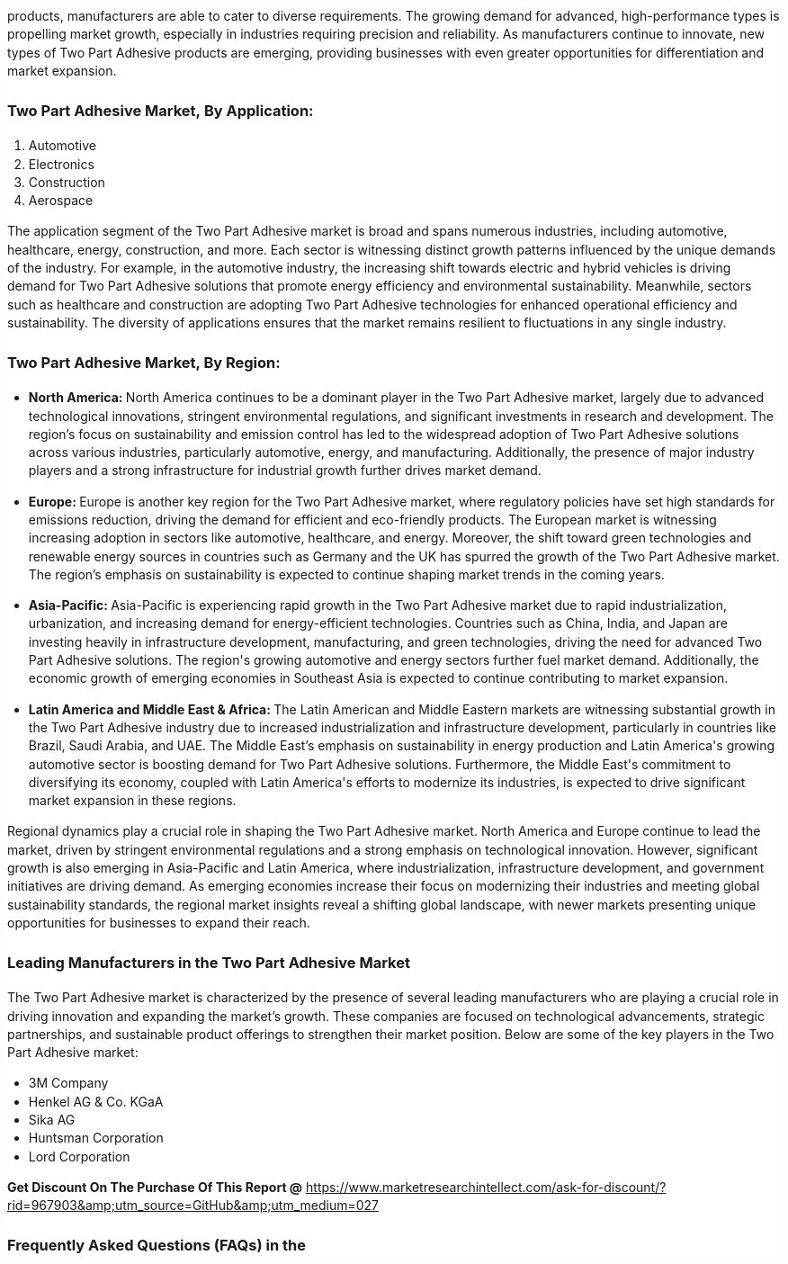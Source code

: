 products, manufacturers are able to cater to diverse requirements. The growing demand for advanced, high-performance types is propelling market growth, especially in industries requiring precision and reliability. As manufacturers continue to innovate, new types of Two Part Adhesive products are emerging, providing businesses with even greater opportunities for differentiation and market expansion.</p><h3>Two Part Adhesive Market,&nbsp;By Application:</h3><ol><li>Automotive<li> Electronics<li> Construction<li> Aerospace</li></ol><p>The application segment of the Two Part Adhesive market is broad and spans numerous industries, including automotive, healthcare, energy, construction, and more. Each sector is witnessing distinct growth patterns influenced by the unique demands of the industry. For example, in the automotive industry, the increasing shift towards electric and hybrid vehicles is driving demand for Two Part Adhesive solutions that promote energy efficiency and environmental sustainability. Meanwhile, sectors such as healthcare and construction are adopting Two Part Adhesive technologies for enhanced operational efficiency and sustainability. The diversity of applications ensures that the market remains resilient to fluctuations in any single industry.</p><h3>Two Part Adhesive Market, By Region:</h3><ul><li><p><strong>North America:&nbsp;</strong>North America continues to be a dominant player in the Two Part Adhesive market, largely due to advanced technological innovations, stringent environmental regulations, and significant investments in research and development. The region&rsquo;s focus on sustainability and emission control has led to the widespread adoption of Two Part Adhesive solutions across various industries, particularly automotive, energy, and manufacturing. Additionally, the presence of major industry players and a strong infrastructure for industrial growth further drives market demand.</p></li><li><p><strong><strong>Europe:&nbsp;</strong></strong>Europe is another key region for the Two Part Adhesive market, where regulatory policies have set high standards for emissions reduction, driving the demand for efficient and eco-friendly products. The European market is witnessing increasing adoption in sectors like automotive, healthcare, and energy. Moreover, the shift toward green technologies and renewable energy sources in countries such as Germany and the UK has spurred the growth of the Two Part Adhesive market. The region&rsquo;s emphasis on sustainability is expected to continue shaping market trends in the coming years.</p></li><li><p><strong><strong>Asia-Pacific:&nbsp;</strong></strong>Asia-Pacific is experiencing rapid growth in the Two Part Adhesive market due to rapid industrialization, urbanization, and increasing demand for energy-efficient technologies. Countries such as China, India, and Japan are investing heavily in infrastructure development, manufacturing, and green technologies, driving the need for advanced Two Part Adhesive solutions. The region's growing automotive and energy sectors further fuel market demand. Additionally, the economic growth of emerging economies in Southeast Asia is expected to continue contributing to market expansion.</p></li><li><p><strong><strong>Latin America and Middle East &amp; Africa:&nbsp;</strong></strong>The Latin American and Middle Eastern markets are witnessing substantial growth in the Two Part Adhesive industry due to increased industrialization and infrastructure development, particularly in countries like Brazil, Saudi Arabia, and UAE. The Middle East&rsquo;s emphasis on sustainability in energy production and Latin America's growing automotive sector is boosting demand for Two Part Adhesive solutions. Furthermore, the Middle East's commitment to diversifying its economy, coupled with Latin America's efforts to modernize its industries, is expected to drive significant market expansion in these regions.</p></li></ul><p>Regional dynamics play a crucial role in shaping the Two Part Adhesive market. North America and Europe continue to lead the market, driven by stringent environmental regulations and a strong emphasis on technological innovation. However, significant growth is also emerging in Asia-Pacific and Latin America, where industrialization, infrastructure development, and government initiatives are driving demand. As emerging economies increase their focus on modernizing their industries and meeting global sustainability standards, the regional market insights reveal a shifting global landscape, with newer markets presenting unique opportunities for businesses to expand their reach.</p><h3><strong>Leading Manufacturers in the Two Part Adhesive Market</strong></h3><p>The Two Part Adhesive market is characterized by the presence of several leading manufacturers who are playing a crucial role in driving innovation and expanding the market&rsquo;s growth. These companies are focused on technological advancements, strategic partnerships, and sustainable product offerings to strengthen their market position. Below are some of the key players in the Two Part Adhesive market:</p></div><div class="article-main__content" data-test-id="publishing-text-block"><ul><li><span class="">3M Company<li> Henkel AG & Co. KGaA<li> Sika AG<li> Huntsman Corporation<li> Lord Corporation</span></li></ul></div><div class="article-main__content" data-test-id="publishing-text-block"><p><span class="font-[700]"><strong>Get Discount On The Purchase Of This Report @</strong> <a href="https://www.marketresearchintellect.com/ask-for-discount/?rid=967903&amp;utm_source=GitHub&amp;utm_medium=027" data-fr-linked="true">https://www.marketresearchintellect.com/ask-for-discount/?rid=967903&amp;utm_source=GitHub&amp;utm_medium=027</a></span></p></div><div class="article-main__content" data-test-id="publishing-text-block"><h3><strong>Frequently Asked Questions (FAQs) in the